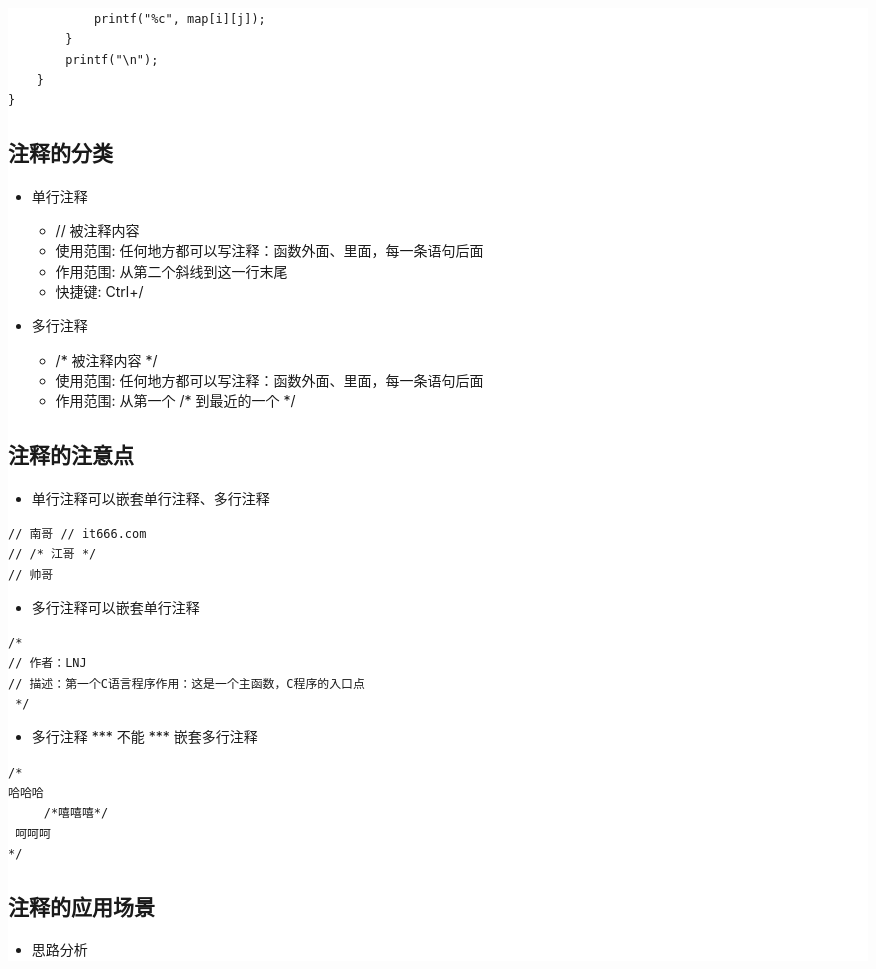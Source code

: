 ```
            printf("%c", map[i][j]);
        }
        printf("\n");
    }
}
```

注释的分类
-----

*   单行注释
    
    *   // 被注释内容
    *   使用范围: 任何地方都可以写注释：函数外面、里面，每一条语句后面
    *   作用范围: 从第二个斜线到这一行末尾
    *   快捷键: Ctrl+/
*   多行注释
    
    *   /* 被注释内容 */
    *   使用范围: 任何地方都可以写注释：函数外面、里面，每一条语句后面
    *   作用范围: 从第一个 /* 到最近的一个 */

注释的注意点
------

*   单行注释可以嵌套单行注释、多行注释

```
// 南哥 // it666.com
// /* 江哥 */
// 帅哥
```

*   多行注释可以嵌套单行注释

```
/*
// 作者：LNJ
// 描述：第一个C语言程序作用：这是一个主函数，C程序的入口点
 */
```

*   多行注释 *** 不能 *** 嵌套多行注释

```
/* 
哈哈哈
     /*嘻嘻嘻*/
 呵呵呵 
*/
```

注释的应用场景
-------

*   思路分析
